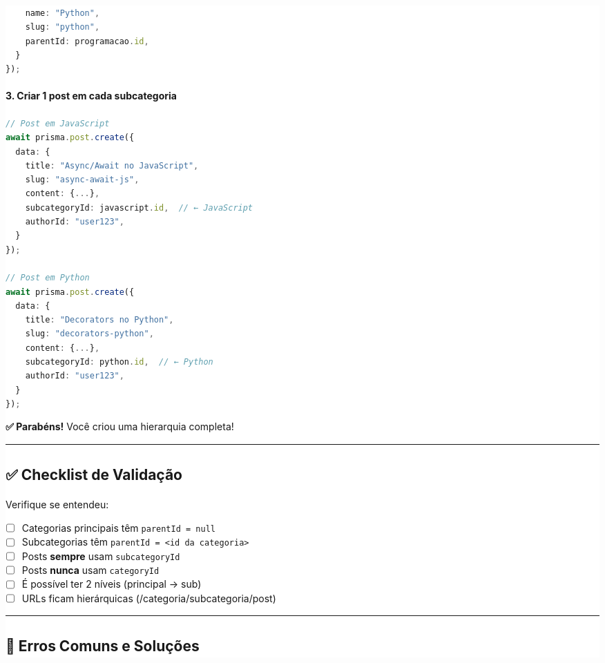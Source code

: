 ```typescript
    name: "Python",
    slug: "python",
    parentId: programacao.id,
  }
});
```

#### 3. Criar 1 post em cada subcategoria

```typescript
// Post em JavaScript
await prisma.post.create({
  data: {
    title: "Async/Await no JavaScript",
    slug: "async-await-js",
    content: {...},
    subcategoryId: javascript.id,  // ← JavaScript
    authorId: "user123",
  }
});

// Post em Python
await prisma.post.create({
  data: {
    title: "Decorators no Python",
    slug: "decorators-python",
    content: {...},
    subcategoryId: python.id,  // ← Python
    authorId: "user123",
  }
});
```

**✅ Parabéns!** Você criou uma hierarquia completa!

---

## ✅ Checklist de Validação

Verifique se entendeu:

- [ ] Categorias principais têm `parentId = null`
- [ ] Subcategorias têm `parentId = <id da categoria>`
- [ ] Posts **sempre** usam `subcategoryId`
- [ ] Posts **nunca** usam `categoryId`
- [ ] É possível ter 2 níveis (principal → sub)
- [ ] URLs ficam hierárquicas (/categoria/subcategoria/post)

---

## 🐛 Erros Comuns e Soluções
